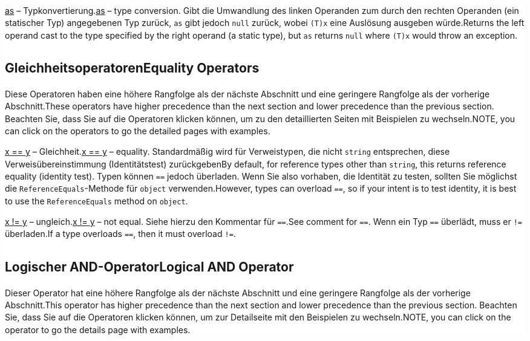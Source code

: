  <span data-ttu-id="63df0-176">[as](../../../csharp/language-reference/keywords/as.md) – Typkonvertierung.</span><span class="sxs-lookup"><span data-stu-id="63df0-176">[as](../../../csharp/language-reference/keywords/as.md) – type conversion.</span></span>  <span data-ttu-id="63df0-177">Gibt die Umwandlung des linken Operanden zum durch den rechten Operanden (ein statischer Typ) angegebenen Typ zurück, `as` gibt jedoch `null` zurück, wobei `(T)x` eine Auslösung ausgeben würde.</span><span class="sxs-lookup"><span data-stu-id="63df0-177">Returns the left operand cast to the type specified by the right operand (a static type), but `as` returns `null` where `(T)x` would throw an exception.</span></span>  
  
## <a name="equality-operators"></a><span data-ttu-id="63df0-178">Gleichheitsoperatoren</span><span class="sxs-lookup"><span data-stu-id="63df0-178">Equality Operators</span></span>  
 <span data-ttu-id="63df0-179">Diese Operatoren haben eine höhere Rangfolge als der nächste Abschnitt und eine geringere Rangfolge als der vorherige Abschnitt.</span><span class="sxs-lookup"><span data-stu-id="63df0-179">These operators have higher precedence than the next section and lower precedence than the previous section.</span></span>  <span data-ttu-id="63df0-180">Beachten Sie, dass Sie auf die Operatoren klicken können, um zu den detaillierten Seiten mit Beispielen zu wechseln.</span><span class="sxs-lookup"><span data-stu-id="63df0-180">NOTE, you can click on the operators to go the detailed pages with examples.</span></span>  
  
 <span data-ttu-id="63df0-181">[x == y](../../../csharp/language-reference/operators/equality-comparison-operator.md) – Gleichheit.</span><span class="sxs-lookup"><span data-stu-id="63df0-181">[x == y](../../../csharp/language-reference/operators/equality-comparison-operator.md) – equality.</span></span>  <span data-ttu-id="63df0-182">Standardmäßig wird für Verweistypen, die nicht `string` entsprechen, diese Verweisübereinstimmung (Identitätstest) zurückgeben</span><span class="sxs-lookup"><span data-stu-id="63df0-182">By default, for reference types other than `string`, this returns reference equality (identity test).</span></span>  <span data-ttu-id="63df0-183">Typen können `==` jedoch überladen. Wenn Sie also vorhaben, die Identität zu testen, sollten Sie möglichst die `ReferenceEquals`-Methode für `object` verwenden.</span><span class="sxs-lookup"><span data-stu-id="63df0-183">However, types can overload `==`, so if your intent is to test identity, it is best to use the `ReferenceEquals` method on `object`.</span></span>  
  
 <span data-ttu-id="63df0-184">[x != y](../../../csharp/language-reference/operators/not-equal-operator.md) – ungleich.</span><span class="sxs-lookup"><span data-stu-id="63df0-184">[x != y](../../../csharp/language-reference/operators/not-equal-operator.md) – not equal.</span></span>  <span data-ttu-id="63df0-185">Siehe hierzu den Kommentar für `==`.</span><span class="sxs-lookup"><span data-stu-id="63df0-185">See comment for `==`.</span></span>  <span data-ttu-id="63df0-186">Wenn ein Typ `==` überlädt, muss er `!=` überladen.</span><span class="sxs-lookup"><span data-stu-id="63df0-186">If a type overloads `==`, then it must overload `!=`.</span></span>  
  
## <a name="logical-and-operator"></a><span data-ttu-id="63df0-187">Logischer AND-Operator</span><span class="sxs-lookup"><span data-stu-id="63df0-187">Logical AND Operator</span></span>  
 <span data-ttu-id="63df0-188">Dieser Operator hat eine höhere Rangfolge als der nächste Abschnitt und eine geringere Rangfolge als der vorherige Abschnitt.</span><span class="sxs-lookup"><span data-stu-id="63df0-188">This operator has higher precedence than the next section and lower precedence than the previous section.</span></span>  <span data-ttu-id="63df0-189">Beachten Sie, dass Sie auf die Operatoren klicken können, um zur Detailseite mit den Beispielen zu wechseln.</span><span class="sxs-lookup"><span data-stu-id="63df0-189">NOTE, you can click on the operator to go the details page with examples.</span></span>  
  